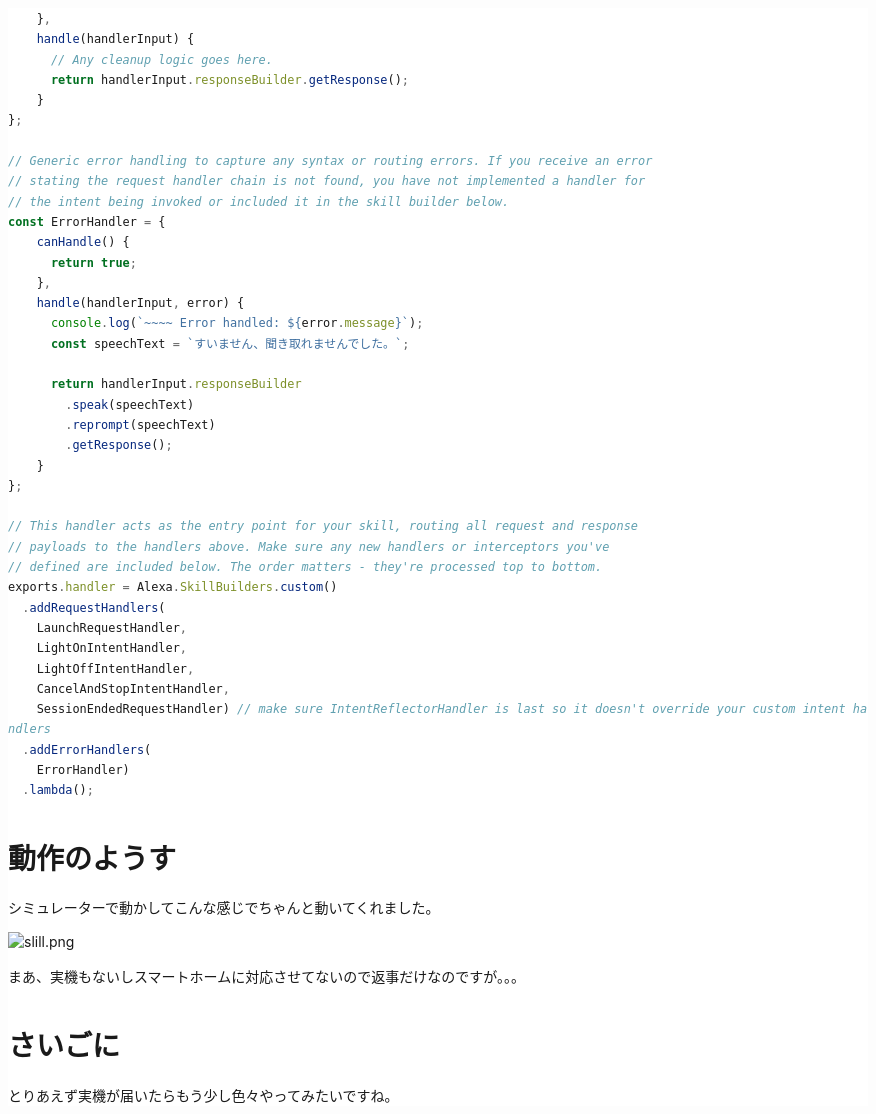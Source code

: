 ```javascript:lambda\custom\index.js
    },
    handle(handlerInput) {
      // Any cleanup logic goes here.
      return handlerInput.responseBuilder.getResponse();
    }
};

// Generic error handling to capture any syntax or routing errors. If you receive an error
// stating the request handler chain is not found, you have not implemented a handler for
// the intent being invoked or included it in the skill builder below.
const ErrorHandler = {
    canHandle() {
      return true;
    },
    handle(handlerInput, error) {
      console.log(`~~~~ Error handled: ${error.message}`);
      const speechText = `すいません、聞き取れませんでした。`;

      return handlerInput.responseBuilder
        .speak(speechText)
        .reprompt(speechText)
        .getResponse();
    }
};

// This handler acts as the entry point for your skill, routing all request and response
// payloads to the handlers above. Make sure any new handlers or interceptors you've
// defined are included below. The order matters - they're processed top to bottom.
exports.handler = Alexa.SkillBuilders.custom()
  .addRequestHandlers(
    LaunchRequestHandler,
    LightOnIntentHandler,
    LightOffIntentHandler,
    CancelAndStopIntentHandler,
    SessionEndedRequestHandler) // make sure IntentReflectorHandler is last so it doesn't override your custom intent handlers
  .addErrorHandlers(
    ErrorHandler)
  .lambda();
```

# 動作のようす

シミュレーターで動かしてこんな感じでちゃんと動いてくれました。

![slill.png](https://qiita-image-store.s3.ap-northeast-1.amazonaws.com/0/209689/37f1dff0-2e11-6c16-d732-02b012d4b900.png)

まあ、実機もないしスマートホームに対応させてないので返事だけなのですが。。。

# さいごに
とりあえず実機が届いたらもう少し色々やってみたいですね。
